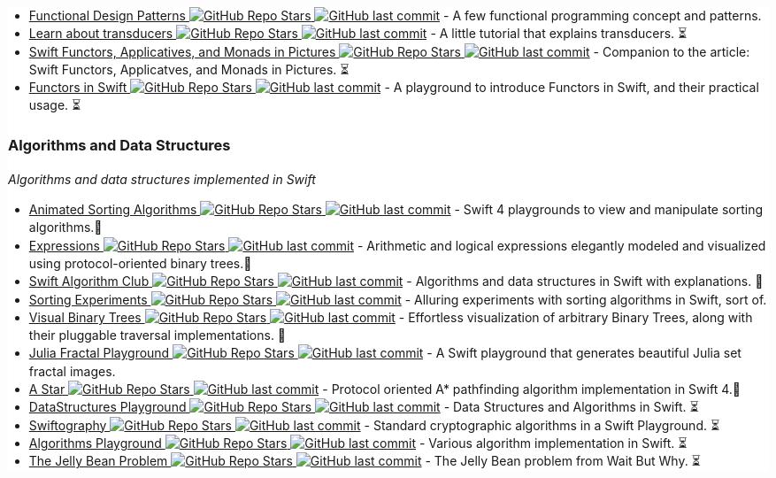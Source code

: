 * [Functional Design Patterns ![GitHub Repo Stars](https://img.shields.io/github/stars/cmvicentehe/FunctionalProgrammingDesignPatterns) ![GitHub last commit](https://img.shields.io/github/last-commit/cmvicentehe/FunctionalProgrammingDesignPatterns)](https://github.com/cmvicentehe/FunctionalProgrammingDesignPatterns) - A few functional programming concept and patterns.
* [Learn about transducers ![GitHub Repo Stars](https://img.shields.io/github/stars/mbrandonw/learn-transducers-playground) ![GitHub last commit](https://img.shields.io/github/last-commit/mbrandonw/learn-transducers-playground)](https://github.com/mbrandonw/learn-transducers-playground) - A little tutorial that explains transducers. ⏳ 
* [Swift Functors, Applicatives, and Monads in Pictures ![GitHub Repo Stars](https://img.shields.io/github/stars/mokacoding/Swift-Functors-Applicative-Monads-In-Pictures-Playground) ![GitHub last commit](https://img.shields.io/github/last-commit/mokacoding/Swift-Functors-Applicative-Monads-In-Pictures-Playground)](https://github.com/mokacoding/Swift-Functors-Applicative-Monads-In-Pictures-Playground) - Companion to the article: Swift Functors, Applicatves, and Monads in Pictures. ⏳ 
* [Functors in Swift ![GitHub Repo Stars](https://img.shields.io/github/stars/mokagio/Swift-Functor-Introduction-Playground) ![GitHub last commit](https://img.shields.io/github/last-commit/mokagio/Swift-Functor-Introduction-Playground)](https://github.com/mokagio/Swift-Functor-Introduction-Playground) - A playground to introduce Functors in Swift, and their practical usage. ⏳ 

### Algorithms and Data Structures
*Algorithms and data structures implemented in Swift*

* [Animated Sorting Algorithms ![GitHub Repo Stars](https://img.shields.io/github/stars/p-sun/Animated-Sorting-Algorithms) ![GitHub last commit](https://img.shields.io/github/last-commit/p-sun/Animated-Sorting-Algorithms)](https://github.com/p-sun/Animated-Sorting-Algorithms) - Swift 4 playgrounds to view and manipulate sorting algorithms.🍁
* [Expressions ![GitHub Repo Stars](https://img.shields.io/github/stars/mpangburn/Expressions) ![GitHub last commit](https://img.shields.io/github/last-commit/mpangburn/Expressions)](https://github.com/mpangburn/Expressions) - Arithmetic and logical expressions elegantly modeled and visualized using protocol-oriented binary trees.🍁
* [Swift Algorithm Club ![GitHub Repo Stars](https://img.shields.io/github/stars/raywenderlich/swift-algorithm-club) ![GitHub last commit](https://img.shields.io/github/last-commit/raywenderlich/swift-algorithm-club)](https://github.com/raywenderlich/swift-algorithm-club) - Algorithms and data structures in Swift with explanations. 🌟
* [Sorting Experiments ![GitHub Repo Stars](https://img.shields.io/github/stars/adrfer/Sort) ![GitHub last commit](https://img.shields.io/github/last-commit/adrfer/Sort)](https://github.com/adrfer/Sort) - Alluring experiments with sorting algorithms in Swift, sort of.
* [Visual Binary Trees ![GitHub Repo Stars](https://img.shields.io/github/stars/akpw/VisualBinaryTrees) ![GitHub last commit](https://img.shields.io/github/last-commit/akpw/VisualBinaryTrees)](https://github.com/akpw/VisualBinaryTrees) - Effortless visualization of arbitrary Binary Trees, along with their pluggable traversal implementations. 🌟
* [Julia Fractal Playground ![GitHub Repo Stars](https://img.shields.io/github/stars/gongzhang/julia-set-playground) ![GitHub last commit](https://img.shields.io/github/last-commit/gongzhang/julia-set-playground)](https://github.com/gongzhang/julia-set-playground#julia-set-playground) - A Swift playground that generates beautiful Julia set fractal images. 
* [A Star ![GitHub Repo Stars](https://img.shields.io/github/stars/Dev1an/A-Star) ![GitHub last commit](https://img.shields.io/github/last-commit/Dev1an/A-Star)](https://github.com/Dev1an/A-Star) - Protocol oriented A* pathfinding algorithm implementation in Swift 4.🍁
* [DataStructures Playground ![GitHub Repo Stars](https://img.shields.io/github/stars/oliverfoggin/DataStructuresPlayground) ![GitHub last commit](https://img.shields.io/github/last-commit/oliverfoggin/DataStructuresPlayground)](https://github.com/oliverfoggin/DataStructuresPlayground) - Data Structures and Algorithms in Swift. ⏳
* [Swiftography ![GitHub Repo Stars](https://img.shields.io/github/stars/sketchytech/Swiftography) ![GitHub last commit](https://img.shields.io/github/last-commit/sketchytech/Swiftography)](https://github.com/sketchytech/Swiftography) - Standard cryptographic algorithms in a Swift Playground. ⏳
* [Algorithms Playground ![GitHub Repo Stars](https://img.shields.io/github/stars/ashokgelal/AlgorithmsPlayground) ![GitHub last commit](https://img.shields.io/github/last-commit/ashokgelal/AlgorithmsPlayground)](https://github.com/ashokgelal/AlgorithmsPlayground) - Various algorithm implementation in Swift. ⏳
* [The Jelly Bean Problem ![GitHub Repo Stars](https://img.shields.io/github/stars/kyleweiner/Jelly-Bean-Problem) ![GitHub last commit](https://img.shields.io/github/last-commit/kyleweiner/Jelly-Bean-Problem)](https://github.com/kyleweiner/Jelly-Bean-Problem) - The Jelly Bean problem from Wait But Why. ⏳